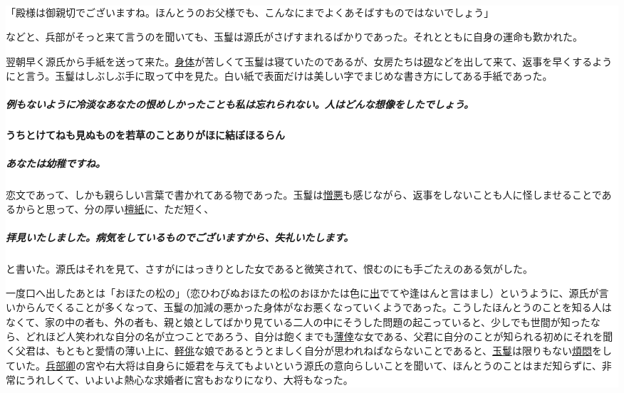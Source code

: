 [5a]: {{page.q}}=歎 "なげ"


「殿様は御親切でございますね。ほんとうのお父様でも、こんなにまでよくあそばすものではないでしょう」

などと、兵部がそっと来て言うのを聞いても、玉鬘は源氏がさげすまれるばかりであった。それとともに自身の運命も歎かれた。

翌朝早く源氏から手紙を送って来た。[身体][5b]が苦しくて玉鬘は寝ていたのであるが、女房たちは[硯][5c]などを出して来て、返事を早くするようにと言う。玉鬘はしぶしぶ手に取って中を見た。白い紙で表面だけは美しい字でまじめな書き方にしてある手紙であった。

[5b]: {{page.q}}=身体 "からだ"
[5c]: {{page.q}}=硯 "すずり"


##### 例もないように冷淡なあなたの恨めしかったことも私は忘れられない。人はどんな想像をしたでしょう。

#### うちとけてねも見ぬものを若草のことありがほに結ぼほるらん

##### あなたは幼稚ですね。

恋文であって、しかも親らしい言葉で書かれてある物であった。玉鬘は[憎悪][5d]も感じながら、返事をしないことも人に怪しませることであるからと思って、分の厚い[檀紙][5e]に、ただ短く、

[5d]: {{page.q}}=憎悪 "ぞうお"
[5e]: {{page.q}}=檀紙 "だんし"


##### 拝見いたしました。病気をしているものでございますから、失礼いたします。

と書いた。源氏はそれを見て、さすがにはっきりとした女であると微笑されて、恨むのにも手ごたえのある気がした。

一度口へ出したあとは「おほたの松の」（恋ひわびぬおほたの松のおほかたは色に[出][5f]でてや逢はんと言はまし）というように、源氏が言いからんでくることが多くなって、玉鬘の加減の悪かった身体がなお悪くなっていくようであった。こうしたほんとうのことを知る人はなくて、家の中の者も、外の者も、親と娘としてばかり見ている二人の中にそうした問題の起こっていると、少しでも世間が知ったなら、どれほど人笑われな自分の名が立つことであろう、自分は飽くまでも[薄倖][5g]な女である、父君に自分のことが知られる初めにそれを聞く父君は、もともと愛情の薄い上に、[軽佻][5h]な娘であるとうとましく自分が思われねばならないことであると、[玉鬘][5i]は限りもない[煩悶][5j]をしていた。[兵部卿][5k]の宮や右大将は自身らに姫君を与えてもよいという源氏の意向らしいことを聞いて、ほんとうのことはまだ知らずに、非常にうれしくて、いよいよ熱心な求婚者に宮もおなりになり、大将もなった。

[5f]: {{page.q}}=出 "い"
[5g]: {{page.q}}=薄倖 "はっこう"
[5h]: {{page.q}}=軽佻 "けいちょう"
[5i]: {{page.q}}=玉鬘 "たまかずら"
[5j]: {{page.q}}=煩悶 "はんもん"
[5k]: {{page.q}}=兵部卿 "ひょうぶきょう"




[1]: {{page.q}}=御代 "みよ"
[2]: {{page.q}}=后 "きさき"
[3]: {{page.q}}=蝶 "てふ"
[4]: {{page.q}}=二十日 "はつか"
[5]: {{page.q}}=築山 "つきやま"
[6]: {{page.q}}=苔 "こけ"
[7]: {{page.q}}=下 "お"
[8]: {{page.q}}=伶人 "れいじん"
[9]: {{page.q}}=挑戦 "ちょうせん"
[a]: {{page.q}}=女王 "にょおう"
[b]: {{page.q}}=岬 "みさき"
[c]: {{page.q}}=漕 "こ"
[d]: {{page.q}}=釣殿 "つりどの"
[e]: {{page.q}}=竜頭鷁首 "りゅうとうげきしゅ"
[f]: {{page.q}}=梶取 "かじと"
[g]: {{page.q}}=棹取 "さおと"
[h]: {{page.q}}=童侍 "わらわざむらい"
[i]: {{page.q}}=支那 "しな"
[j]: {{page.q}}=眺望 "ちょうぼう"
[k]: {{page.q}}=霞 "かすみ"
[l]: {{page.q}}=梢 "こずえ"
[m]: {{page.q}}=錦 "にしき"
[n]: {{page.q}}=派手 "はで"
[o]: {{page.q}}=真盛 "まさか"
[p]: {{page.q}}=藤 "ふじ"
[q]: {{page.q}}=山吹 "やまぶき"
[r]: {{page.q}}=交 "か"
[s]: {{page.q}}=鴛鴦 "おしどり"
[t]: {{page.q}}=綾 "あや"
[u]: {{page.q}}=仙人 "せんにん"
[v]: {{page.q}}=斧 "おの"
[10]: {{page.q}}=恍惚 "こうこつ"
[11]: {{page.q}}=浪 "なみ"
[12]: {{page.q}}=崎 "さき"
[13]: {{page.q}}=河瀬 "かはせ"
[14]: {{page.q}}=匂 "にほ"
[15]: {{page.q}}=亀 "かめ"
[16]: {{page.q}}=訪 "たづ"
[17]: {{page.q}}=竿 "さを"
[18]: {{page.q}}=雫 "しづく"
[19]: {{page.q}}=詠 "よ"
[1a]: {{page.q}}=皇 "こうじょう"
[1b]: {{page.q}}=釣殿 "つりどの"
[1c]: {{page.q}}=艶 "えん"
[1d]: {{page.q}}=公達 "きんだち"
[1e]: {{page.q}}=篝 "かがり"
[1f]: {{page.q}}=苔 "こけ"
[1g]: {{page.q}}=伶人 "れいじん"
[1h]: {{page.q}}=双調 "そうちょう"
[1i]: {{page.q}}=絃楽 "げんがく"
[1j]: {{page.q}}=安名尊 "あなとうと"
[1k]: {{page.q}}=蔭 "かげ"
[1l]: {{page.q}}=呂 "ろ"
[1m]: {{page.q}}=喜春楽 "きしゅんらく"
[1n]: {{page.q}}=兵部卿 "ひょうぶきょう"
[1o]: {{page.q}}=青柳 "あおやぎ"
[1p]: {{page.q}}=手蔓 "てづる"
[1q]: {{page.q}}=公達 "きんだち"
[1r]: {{page.q}}=同棲 "どうせい"
[1s]: {{page.q}}=亡 "な"
[1t]: {{page.q}}=今朝 "けさ"
[1u]: {{page.q}}=藤 "ふじ"
[1v]: {{page.q}}=簪 "かざし"
[20]: {{page.q}}=淵 "ふち"
[21]: {{page.q}}=笑 "え"
[22]: {{page.q}}=今朝 "けさ"
[23]: {{page.q}}=読経 "どきょう"
[24]: {{page.q}}=部屋部屋 "へやべや"
[25]: {{page.q}}=障 "さわ"
[26]: {{page.q}}=全 "まった"
[27]: {{page.q}}=女王 "にょおう"
[28]: {{page.q}}=蝶 "ちょう"
[29]: {{page.q}}=花瓶 "かびん"
[2a]: {{page.q}}=花房 "はなぶさ"
[2b]: {{page.q}}=艶 "えん"
[2c]: {{page.q}}=階梯 "きざはし"
[2d]: {{page.q}}=公達 "きんだち"
[2e]: {{page.q}}=胡蝶 "こてふ"
[2f]: {{page.q}}=紅葉 "もみじ"
[2g]: {{page.q}}=昨日 "きのう"
[2h]: {{page.q}}=鶯 "うぐいす"
[2i]: {{page.q}}=破 "は"
[2j]: {{page.q}}=蝶 "ちょう"
[2k]: {{page.q}}=交 "か"
[2l]: {{page.q}}=垣 "かき"
[2m]: {{page.q}}=亮 "すけ"
[2n]: {{page.q}}=纏頭 "てんとう"
[2o]: {{page.q}}=山吹襲 "やまぶきがさね"
[2p]: {{page.q}}=賜物 "たまもの"
[2q]: {{page.q}}=伶人 "れいじん"
[2r]: {{page.q}}=一襲 "ひとかさね"
[2s]: {{page.q}}=藤 "ふじ"
[2t]: {{page.q}}=貴女 "きじょ"
[2u]: {{page.q}}=上手 "じょうず"
[2v]: {{page.q}}=遜色 "そんしょく"
[30]: {{page.q}}=玉鬘 "たまかずら"
[31]: {{page.q}}=踏歌 "とうか"
[32]: {{page.q}}=花散里 "はなちるさと"
[33]: {{page.q}}=玉鬘 "たまかずら"
[34]: {{page.q}}=御簾 "みす"
[35]: {{page.q}}=睦 "むつ"
[36]: {{page.q}}=公達 "きんだち"
[37]: {{page.q}}=逢 "あ"
[38]: {{page.q}}=可憐 "かれん"
[39]: {{page.q}}=閑暇 "ひま"
[3a]: {{page.q}}=懸想文 "けそうぶみ"
[3b]: {{page.q}}=兵部卿 "ひょうぶきょう"
[3c]: {{page.q}}=惹 "ひ"
[3d]: {{page.q}}=風采 "ふうさい"
[3e]: {{page.q}}=諺 "ことわざ"
[3f]: {{page.q}}=薫物 "たきもの"
[3g]: {{page.q}}=染 "し"
[3h]: {{page.q}}=湧 "わ"
[3i]: {{page.q}}=洩 "も"
[3j]: {{page.q}}=咎 "とが"
[3k]: {{page.q}}=謙遜 "けんそん"
[3l]: {{page.q}}=玉鬘 "たまかずら"
[3m]: {{page.q}}=派手 "はで"
[3n]: {{page.q}}=小袿 "こうちぎ"
[3o]: {{page.q}}=撫子 "なでしこ"
[3p]: {{page.q}}=上手 "じょうず"
[3q]: {{page.q}}=微笑 "ほほえ"
[3r]: {{page.q}}=海松子 "みるこ"
[3s]: {{page.q}}=公卿 "こうけい"
[3t]: {{page.q}}=上手 "じょうず"
[3u]: {{page.q}}=切尖 "きっさき"
[3v]: {{page.q}}=工夫 "くふう"
[40]: {{page.q}}=躊躇 "ちゅうちょ"
[41]: {{page.q}}=邸 "やしき"
[42]: {{page.q}}=召人 "めしゅうど"
[43]: {{page.q}}=嫉妬 "しっと"
[44]: {{page.q}}=矯正 "きょうせい"
[45]: {{page.q}}=良人 "おっと"
[46]: {{page.q}}=面倒 "めんどう"
[47]: {{page.q}}=玉鬘 "たまかずら"
[48]: {{page.q}}=歎息 "たんそく"
[49]: {{page.q}}=呉竹 "くれたけ"
[4a]: {{page.q}}=惹 "ひ"
[4b]: {{page.q}}=生 "お"
[4c]: {{page.q}}=御簾 "みす"
[4d]: {{page.q}}=膝行 "いざ"
[4e]: {{page.q}}=玉鬘 "たまかずら"
[4f]: {{page.q}}=可憐 "かれん"
[4g]: {{page.q}}=反撥 "はんぱつ"
[4h]: {{page.q}}=賞 "ほ"
[4i]: {{page.q}}=良人 "おっと"
[4j]: {{page.q}}=女王 "にょおう"
[4k]: {{page.q}}=若楓 "わかかえで"
[4l]: {{page.q}}=柏 "かしわ"
[4m]: {{page.q}}=爽快 "そうかい"
[4n]: {{page.q}}=容貌 "ようぼう"
[4o]: {{page.q}}=逢 "あ"
[4p]: {{page.q}}=蓋 "ふた"
[4q]: {{page.q}}=橘 "たちばな"
[4r]: {{page.q}}=袖 "そで"
[4s]: {{page.q}}=玉鬘 "たまかずら"
[4t]: {{page.q}}=憂鬱 "ゆううつ"
[4u]: {{page.q}}=腑 "ふ"
[4v]: {{page.q}}=肌目 "はだめ"
[50]: {{page.q}}=身体 "からだ"
[51]: {{page.q}}=慄 "ふる"
[52]: {{page.q}}=上手 "じょうず"
[53]: {{page.q}}=逢 "あ"
[54]: {{page.q}}=禍 "わざわ"
[55]: {{page.q}}=掟 "おきて"
[56]: {{page.q}}=馴染 "なじ"
[57]: {{page.q}}=更 "ふ"
[58]: {{page.q}}=玉鬘 "たまかずら"
[59]: {{page.q}}=歎息 "たんそく"